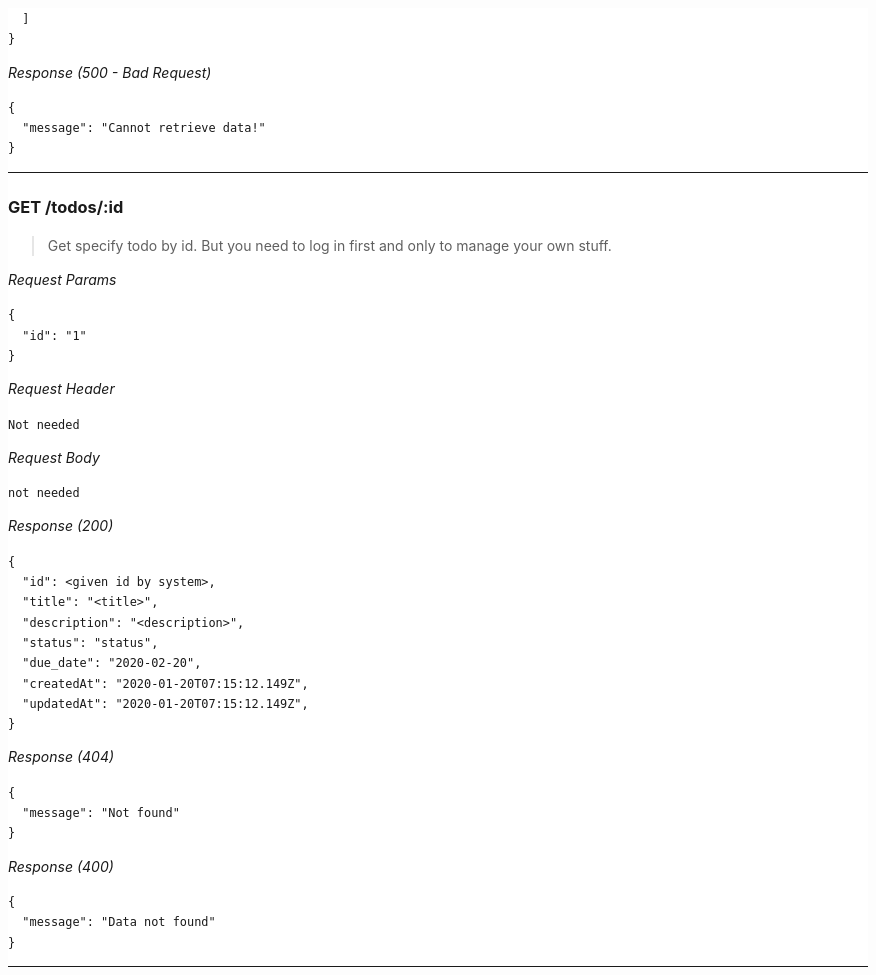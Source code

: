 ```
  ]
}
```

_Response (500 - Bad Request)_
```
{
  "message": "Cannot retrieve data!"
}
```
---
### GET /todos/:id

> Get specify todo by id. But you need to log in first and only to manage your own stuff.

_Request Params_
```
{
  "id": "1"
}
```

_Request Header_
```
Not needed
```

_Request Body_
```
not needed
```

_Response (200)_
```
{
  "id": <given id by system>,
  "title": "<title>",
  "description": "<description>",
  "status": "status",
  "due_date": "2020-02-20",
  "createdAt": "2020-01-20T07:15:12.149Z",
  "updatedAt": "2020-01-20T07:15:12.149Z",
}
```

_Response (404)_
```
{
  "message": "Not found"
}
```

_Response (400)_
```
{
  "message": "Data not found"
}
```
---
